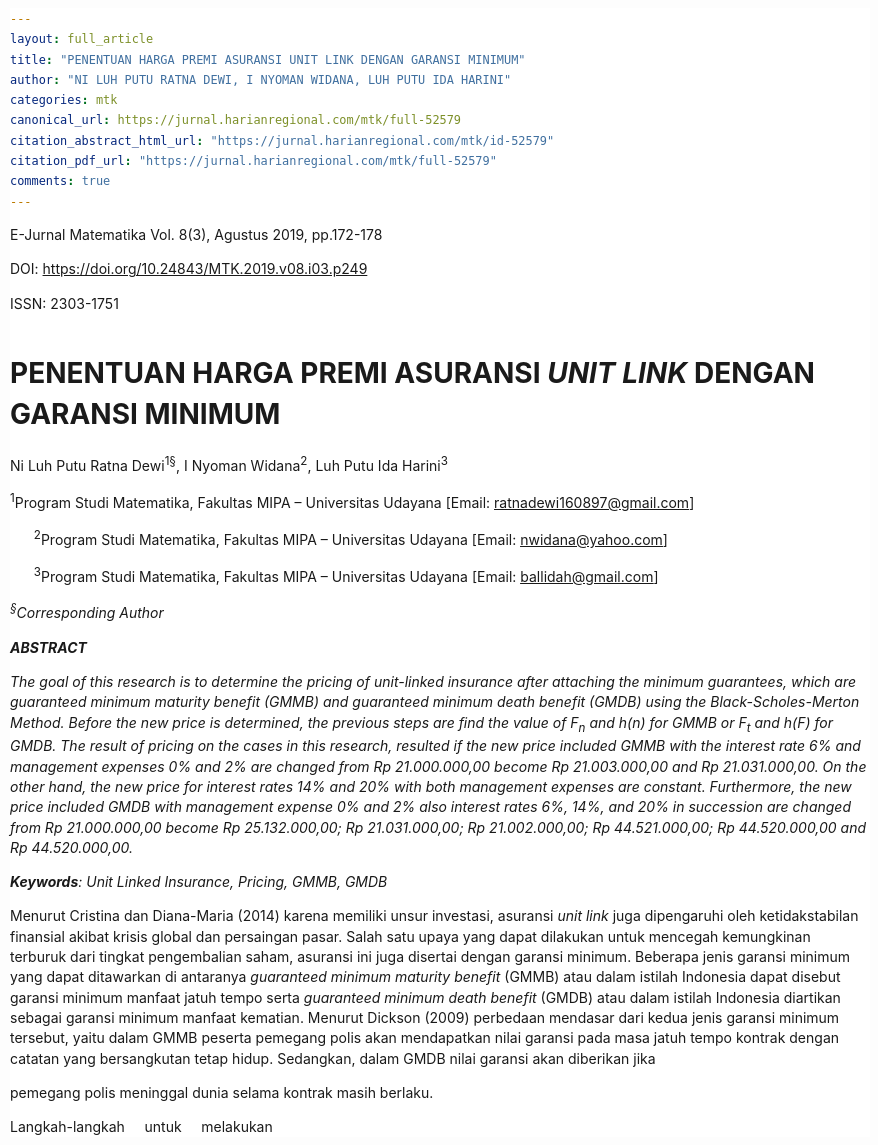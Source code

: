 ```yaml
---
layout: full_article
title: "PENENTUAN HARGA PREMI ASURANSI UNIT LINK DENGAN GARANSI MINIMUM"
author: "NI LUH PUTU RATNA DEWI, I NYOMAN WIDANA, LUH PUTU IDA HARINI"
categories: mtk
canonical_url: https://jurnal.harianregional.com/mtk/full-52579 
citation_abstract_html_url: "https://jurnal.harianregional.com/mtk/id-52579"
citation_pdf_url: "https://jurnal.harianregional.com/mtk/full-52579"  
comments: true
---
```


<p><span class="font4">E-Jurnal Matematika Vol. 8(3), Agustus 2019, pp.172-178</span></p>
<p><span class="font4">DOI: </span><a href="https://doi.org/10.24843/MTK.2019.v08.i03.p249"><span class="font4">https://doi.org/10.24843/MTK.2019.v08.i03.p249</span></a></p>
<p><span class="font4">ISSN: 2303-1751</span></p><a name="caption1"></a>
<h1><a name="bookmark0"></a><span class="font7" style="font-weight:bold;"><a name="bookmark1"></a>PENENTUAN HARGA PREMI ASURANSI </span><span class="font7" style="font-weight:bold;font-style:italic;">UNIT LINK</span><span class="font7" style="font-weight:bold;"> DENGAN GARANSI MINIMUM</span></h1>
<p><span class="font5">Ni Luh Putu Ratna Dewi<sup>1§</sup>, I Nyoman Widana<sup>2</sup>, Luh Putu Ida Harini<sup>3</sup></span></p>
<p><span class="font4"><sup>1</sup>Program Studi Matematika, Fakultas MIPA – Universitas Udayana [Email: </span><a href="mailto:ratnadewi160897@gmail.com"><span class="font4" style="text-decoration:underline;">ratnadewi160897@gmail.com</span></a><span class="font4">]</span></p>
<ul style="list-style:none;"><li>
<p><span class="font4"><sup>2</sup>Program Studi Matematika, Fakultas MIPA – Universitas Udayana [Email: </span><a href="mailto:nwidana@yahoo.com"><span class="font4" style="text-decoration:underline;">nwidana@yahoo.com</span></a><span class="font4">]</span></p></li>
<li>
<p><span class="font4"><sup>3</sup>Program Studi Matematika, Fakultas MIPA – Universitas Udayana [Email: </span><a href="mailto:ballidah@gmail.com"><span class="font4" style="text-decoration:underline;">ballidah@gmail.com</span></a><span class="font4">]</span></p></li></ul>
<p><span class="font4" style="font-style:italic;"><sup>§</sup>Corresponding Author</span></p>
<p><span class="font5" style="font-weight:bold;font-style:italic;">ABSTRACT</span></p>
<p><span class="font5" style="font-style:italic;">The goal of this research is to determine the pricing of unit-linked insurance after attaching the minimum guarantees, which are guaranteed minimum maturity benefit (GMMB) and guaranteed minimum death benefit (GMDB) using the Black-Scholes-Merton Method. Before the new price is determined, the previous steps are find the value of F<sub>n</sub> and h(n) for GMMB or F<sub>t</sub> and h(F) for GMDB. The result of pricing on the cases in this research, resulted if the new price included GMMB with the interest rate 6% and management expenses 0% and 2% are changed from Rp 21.000.000,00 become Rp 21.003.000,00 and Rp 21.031.000,00. On the other hand, the new price for interest rates 14% and 20% with both management expenses are constant. Furthermore, the new price included GMDB with management expense 0% and 2% also interest rates 6%, 14%, and 20% in succession are changed from Rp 21.000.000,00 become Rp 25.132.000,00; Rp 21.031.000,00; Rp 21.002.000,00; Rp 44.521.000,00; Rp 44.520.000,00 and Rp 44.520.000,00.</span></p>
<p><span class="font5" style="font-weight:bold;font-style:italic;">Keywords</span><span class="font5" style="font-style:italic;">: Unit Linked Insurance, Pricing, GMMB, GMDB</span></p>
<p><span class="font5">Menurut Cristina dan Diana-Maria (2014) karena memiliki unsur investasi, asuransi </span><span class="font5" style="font-style:italic;">unit link </span><span class="font5">juga dipengaruhi oleh ketidakstabilan finansial akibat krisis global dan persaingan pasar. Salah satu upaya yang dapat dilakukan untuk mencegah kemungkinan terburuk dari tingkat pengembalian saham, asuransi ini juga disertai dengan garansi minimum. Beberapa jenis garansi minimum yang dapat ditawarkan di antaranya </span><span class="font5" style="font-style:italic;">guaranteed minimum maturity benefit</span><span class="font5"> (GMMB) atau dalam istilah Indonesia dapat disebut garansi minimum manfaat jatuh tempo serta </span><span class="font5" style="font-style:italic;">guaranteed minimum death benefit</span><span class="font5"> (GMDB) atau dalam istilah Indonesia diartikan sebagai garansi minimum manfaat kematian. Menurut Dickson (2009) perbedaan mendasar dari kedua jenis garansi minimum tersebut, yaitu dalam GMMB peserta pemegang polis akan mendapatkan nilai garansi pada masa jatuh tempo kontrak dengan catatan yang bersangkutan tetap hidup. Sedangkan, dalam GMDB nilai garansi akan diberikan jika</span></p>
<p><span class="font5">pemegang polis meninggal dunia selama kontrak masih berlaku.</span></p>
<p><span class="font5">Langkah-langkah &nbsp;&nbsp;&nbsp;&nbsp;untuk &nbsp;&nbsp;&nbsp;&nbsp;melakukan</span></p>